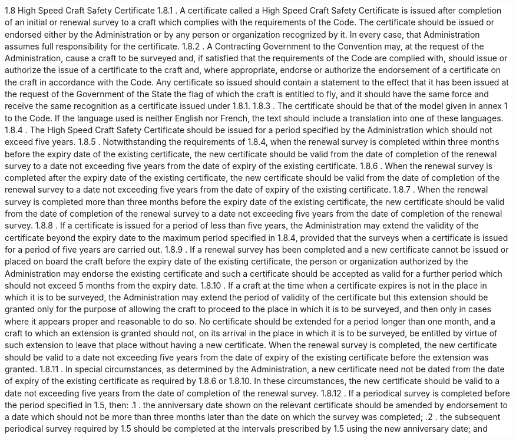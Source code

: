 1.8 High Speed Craft Safety Certificate 1.8.1 . A certificate called a High Speed Craft Safety Certificate is issued after completion of an initial or renewal survey to a craft which complies with the requirements of the Code. The certificate should be issued or endorsed either by the Administration or by any person or organization recognized by it. In every case, that Administration assumes full responsibility for the certificate. 1.8.2 . A Contracting Government to the Convention may, at the request of the Administration, cause a craft to be surveyed and, if satisfied that the requirements of the Code are complied with, should issue or authorize the issue of a certificate to the craft and, where appropriate, endorse or authorize the endorsement of a certificate on the craft in accordance with the Code. Any certificate so issued should contain a statement to the effect that it has been issued at the request of the Government of the State the flag of which the craft is entitled to fly, and it should have the same force and receive the same recognition as a certificate issued under 1.8.1. 1.8.3 . The certificate should be that of the model given in annex 1 to the Code. If the language used is neither English nor French, the text should include a translation into one of these languages. 1.8.4 . The High Speed Craft Safety Certificate should be issued for a period specified by the Administration which should not exceed five years. 1.8.5 . Notwithstanding the requirements of 1.8.4, when the renewal survey is completed within three months before the expiry date of the existing certificate, the new certificate should be valid from the date of completion of the renewal survey to a date not exceeding five years from the date of expiry of the existing certificate. 1.8.6 . When the renewal survey is completed after the expiry date of the existing certificate, the new certificate should be valid from the date of completion of the renewal survey to a date not exceeding five years from the date of expiry of the existing certificate. 1.8.7 . When the renewal survey is completed more than three months before the expiry date of the existing certificate, the new certificate should be valid from the date of completion of the renewal survey to a date not exceeding five years from the date of completion of the renewal survey. 1.8.8 . If a certificate is issued for a period of less than five years, the Administration may extend the validity of the certificate beyond the expiry date to the maximum period specified in 1.8.4, provided that the surveys when a certificate is issued for a period of five years are carried out. 1.8.9 . If a renewal survey has been completed and a new certificate cannot be issued or placed on board the craft before the expiry date of the existing certificate, the person or organization authorized by the Administration may endorse the existing certificate and such a certificate should be accepted as valid for a further period which should not exceed 5 months from the expiry date. 1.8.10 . If a craft at the time when a certificate expires is not in the place in which it is to be surveyed, the Administration may extend the period of validity of the certificate but this extension should be granted only for the purpose of allowing the craft to proceed to the place in which it is to be surveyed, and then only in cases where it appears proper and reasonable to do so. No certificate should be extended for a period longer than one month, and a craft to which an extension is granted should not, on its arrival in the place in which it is to be surveyed, be entitled by virtue of such extension to leave that place without having a new certificate. When the renewal survey is completed, the new certificate should be valid to a date not exceeding five years from the date of expiry of the existing certificate before the extension was granted. 1.8.11 . In special circumstances, as determined by the Administration, a new certificate need not be dated from the date of expiry of the existing certificate as required by 1.8.6 or 1.8.10. In these circumstances, the new certificate should be valid to a date not exceeding five years from the date of completion of the renewal survey. 1.8.12 . If a periodical survey is completed before the period specified in 1.5, then: .1 . the anniversary date shown on the relevant certificate should be amended by endorsement to a date which should not be more than three months later than the date on which the survey was completed; .2 . the subsequent periodical survey required by 1.5 should be completed at the intervals prescribed by 1.5 using the new anniversary date; and
